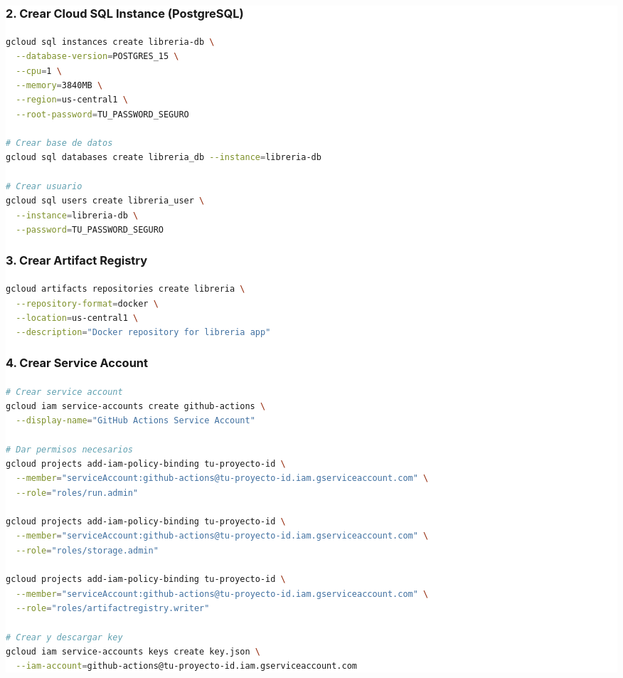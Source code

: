 ### 2. Crear Cloud SQL Instance (PostgreSQL)

```bash
gcloud sql instances create libreria-db \
  --database-version=POSTGRES_15 \
  --cpu=1 \
  --memory=3840MB \
  --region=us-central1 \
  --root-password=TU_PASSWORD_SEGURO

# Crear base de datos
gcloud sql databases create libreria_db --instance=libreria-db

# Crear usuario
gcloud sql users create libreria_user \
  --instance=libreria-db \
  --password=TU_PASSWORD_SEGURO
```

### 3. Crear Artifact Registry

```bash
gcloud artifacts repositories create libreria \
  --repository-format=docker \
  --location=us-central1 \
  --description="Docker repository for libreria app"
```

### 4. Crear Service Account

```bash
# Crear service account
gcloud iam service-accounts create github-actions \
  --display-name="GitHub Actions Service Account"

# Dar permisos necesarios
gcloud projects add-iam-policy-binding tu-proyecto-id \
  --member="serviceAccount:github-actions@tu-proyecto-id.iam.gserviceaccount.com" \
  --role="roles/run.admin"

gcloud projects add-iam-policy-binding tu-proyecto-id \
  --member="serviceAccount:github-actions@tu-proyecto-id.iam.gserviceaccount.com" \
  --role="roles/storage.admin"

gcloud projects add-iam-policy-binding tu-proyecto-id \
  --member="serviceAccount:github-actions@tu-proyecto-id.iam.gserviceaccount.com" \
  --role="roles/artifactregistry.writer"

# Crear y descargar key
gcloud iam service-accounts keys create key.json \
  --iam-account=github-actions@tu-proyecto-id.iam.gserviceaccount.com
```

